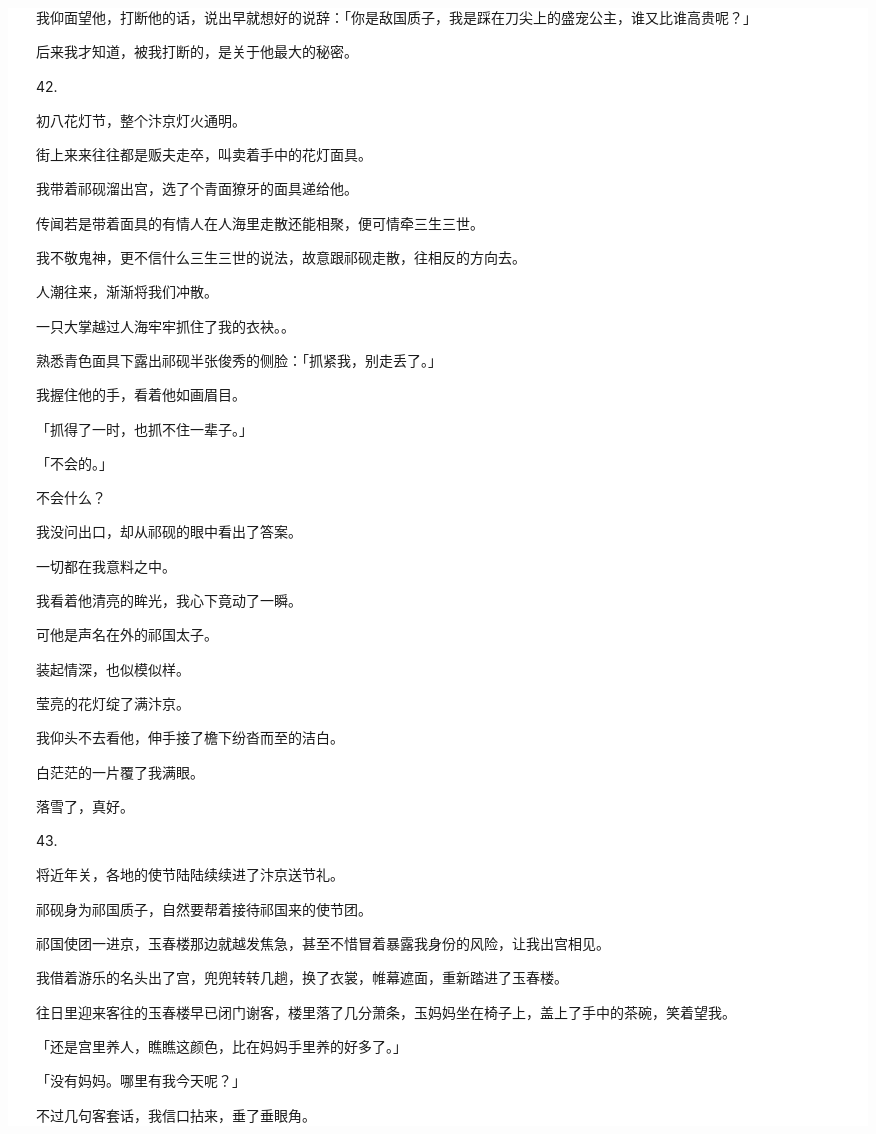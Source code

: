 &emsp;&emsp;我仰面望他，打断他的话，说出早就想好的说辞：「你是敌国质子，我是踩在刀尖上的盛宠公主，谁又比谁高贵呢？」  
  
&emsp;&emsp;后来我才知道，被我打断的，是关于他最大的秘密。  
  
&emsp;&emsp;42.  
  
&emsp;&emsp;初八花灯节，整个汴京灯火通明。  
  
&emsp;&emsp;街上来来往往都是贩夫走卒，叫卖着手中的花灯面具。  
  
&emsp;&emsp;我带着祁砚溜出宫，选了个青面獠牙的面具递给他。  
  
&emsp;&emsp;传闻若是带着面具的有情人在人海里走散还能相聚，便可情牵三生三世。  
  
&emsp;&emsp;我不敬鬼神，更不信什么三生三世的说法，故意跟祁砚走散，往相反的方向去。  
  
&emsp;&emsp;人潮往来，渐渐将我们冲散。  
  
&emsp;&emsp;一只大掌越过人海牢牢抓住了我的衣袂。。  
  
&emsp;&emsp;熟悉青色面具下露出祁砚半张俊秀的侧脸：「抓紧我，别走丢了。」  
  
&emsp;&emsp;我握住他的手，看着他如画眉目。  
  
&emsp;&emsp;「抓得了一时，也抓不住一辈子。」  
  
&emsp;&emsp;「不会的。」  
  
&emsp;&emsp;不会什么？  
  
&emsp;&emsp;我没问出口，却从祁砚的眼中看出了答案。  
  
&emsp;&emsp;一切都在我意料之中。  
  
&emsp;&emsp;我看着他清亮的眸光，我心下竟动了一瞬。  
  
&emsp;&emsp;可他是声名在外的祁国太子。  
  
&emsp;&emsp;装起情深，也似模似样。  
  
&emsp;&emsp;莹亮的花灯绽了满汴京。  
  
&emsp;&emsp;我仰头不去看他，伸手接了檐下纷沓而至的洁白。  
  
&emsp;&emsp;白茫茫的一片覆了我满眼。  
  
&emsp;&emsp;落雪了，真好。  
  
&emsp;&emsp;43.  
  
&emsp;&emsp;将近年关，各地的使节陆陆续续进了汴京送节礼。  
  
&emsp;&emsp;祁砚身为祁国质子，自然要帮着接待祁国来的使节团。  
  
&emsp;&emsp;祁国使团一进京，玉春楼那边就越发焦急，甚至不惜冒着暴露我身份的风险，让我出宫相见。  
  
&emsp;&emsp;我借着游乐的名头出了宫，兜兜转转几趟，换了衣裳，帷幕遮面，重新踏进了玉春楼。  
  
&emsp;&emsp;往日里迎来客往的玉春楼早已闭门谢客，楼里落了几分萧条，玉妈妈坐在椅子上，盖上了手中的茶碗，笑着望我。  
  
&emsp;&emsp;「还是宫里养人，瞧瞧这颜色，比在妈妈手里养的好多了。」  
  
&emsp;&emsp;「没有妈妈。哪里有我今天呢？」  
  
&emsp;&emsp;不过几句客套话，我信口拈来，垂了垂眼角。  
  